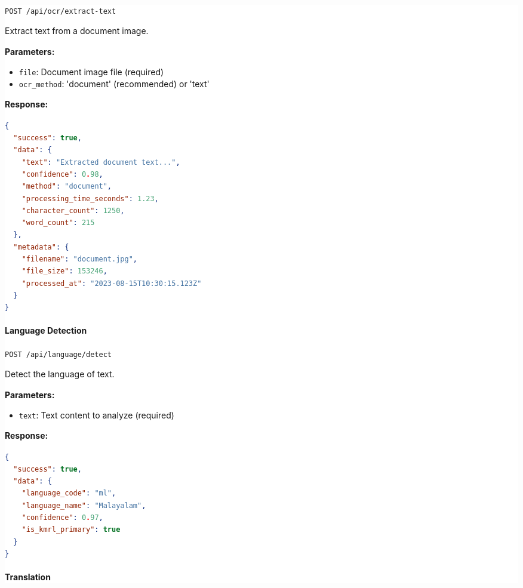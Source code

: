 ```
POST /api/ocr/extract-text
```

Extract text from a document image.

**Parameters:**
- `file`: Document image file (required)
- `ocr_method`: 'document' (recommended) or 'text'

**Response:**
```json
{
  "success": true,
  "data": {
    "text": "Extracted document text...",
    "confidence": 0.98,
    "method": "document",
    "processing_time_seconds": 1.23,
    "character_count": 1250,
    "word_count": 215
  },
  "metadata": {
    "filename": "document.jpg",
    "file_size": 153246,
    "processed_at": "2023-08-15T10:30:15.123Z"
  }
}
```

#### Language Detection

```
POST /api/language/detect
```

Detect the language of text.

**Parameters:**
- `text`: Text content to analyze (required)

**Response:**
```json
{
  "success": true,
  "data": {
    "language_code": "ml",
    "language_name": "Malayalam",
    "confidence": 0.97,
    "is_kmrl_primary": true
  }
}
```

#### Translation
